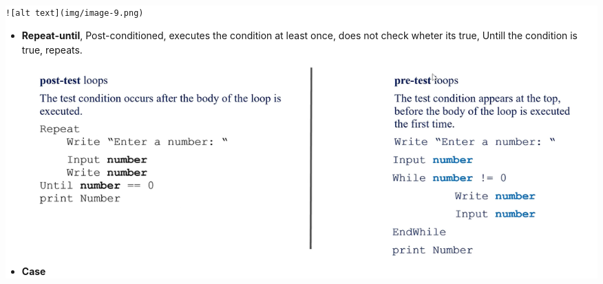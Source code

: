     ![alt text](img/image-9.png)
  - **Repeat-until**, Post-conditioned, executes the condition at least once, does not check wheter its true, Untill the condition is true, repeats.
    ![alt text](img/image-10.png)
  - **Case**
